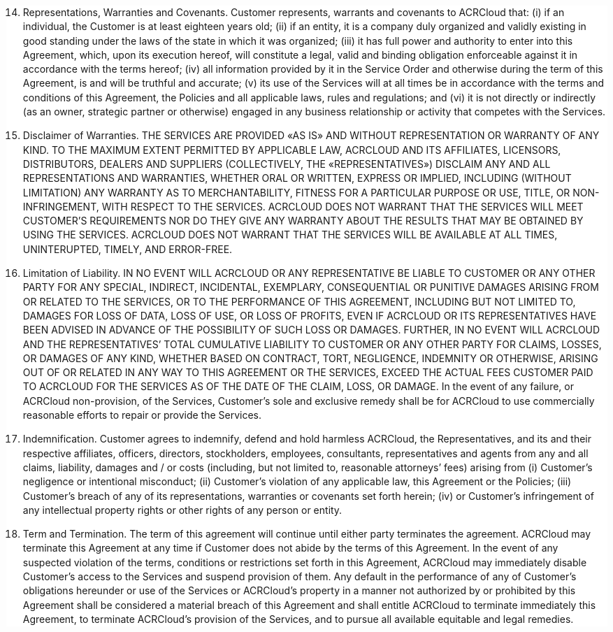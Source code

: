 14) Representations, Warranties and Covenants. Customer represents, warrants and covenants to ACRCloud that: (i) if an individual, the Customer is at least eighteen years old; (ii) if an entity, it is a company duly organized and validly existing in good standing under the laws of the state in which it was organized; (iii) it has full power and authority to enter into this Agreement, which, upon its execution hereof, will constitute a legal, valid and binding obligation enforceable against it in accordance with the terms hereof; (iv) all information provided by it in the Service Order and otherwise during the term of this Agreement, is and will be truthful and accurate; (v) its use of the Services will at all times be in accordance with the terms and conditions of this Agreement, the Policies and all applicable laws, rules and regulations; and (vi) it is not directly or indirectly (as an owner, strategic partner or otherwise) engaged in any business relationship or activity that competes with the Services.

15) Disclaimer of Warranties. THE SERVICES ARE PROVIDED «AS IS» AND WITHOUT REPRESENTATION OR WARRANTY OF ANY KIND. TO THE MAXIMUM EXTENT PERMITTED BY APPLICABLE LAW, ACRCLOUD AND ITS AFFILIATES, LICENSORS, DISTRIBUTORS, DEALERS AND SUPPLIERS (COLLECTIVELY, THE «REPRESENTATIVES») DISCLAIM ANY AND ALL REPRESENTATIONS AND WARRANTIES, WHETHER ORAL OR WRITTEN, EXPRESS OR IMPLIED, INCLUDING (WITHOUT LIMITATION) ANY WARRANTY AS TO MERCHANTABILITY, FITNESS FOR A PARTICULAR PURPOSE OR USE, TITLE, OR NON-INFRINGEMENT, WITH RESPECT TO THE SERVICES. ACRCLOUD DOES NOT WARRANT THAT THE SERVICES WILL MEET CUSTOMER’S REQUIREMENTS NOR DO THEY GIVE ANY WARRANTY ABOUT THE RESULTS THAT MAY BE OBTAINED BY USING THE SERVICES. ACRCLOUD DOES NOT WARRANT THAT THE SERVICES WILL BE AVAILABLE AT ALL TIMES, UNINTERUPTED, TIMELY, AND ERROR-FREE.

16) Limitation of Liability. IN NO EVENT WILL ACRCLOUD OR ANY REPRESENTATIVE BE LIABLE TO CUSTOMER OR ANY OTHER PARTY FOR ANY SPECIAL, INDIRECT, INCIDENTAL, EXEMPLARY, CONSEQUENTIAL OR PUNITIVE DAMAGES ARISING FROM OR RELATED TO THE SERVICES, OR TO THE PERFORMANCE OF THIS AGREEMENT, INCLUDING BUT NOT LIMITED TO, DAMAGES FOR LOSS OF DATA, LOSS OF USE, OR LOSS OF PROFITS, EVEN IF ACRCLOUD OR ITS REPRESENTATIVES HAVE BEEN ADVISED IN ADVANCE OF THE POSSIBILITY OF SUCH LOSS OR DAMAGES. FURTHER, IN NO EVENT WILL ACRCLOUD AND THE REPRESENTATIVES’ TOTAL CUMULATIVE LIABILITY TO CUSTOMER OR ANY OTHER PARTY FOR CLAIMS, LOSSES, OR DAMAGES OF ANY KIND, WHETHER BASED ON CONTRACT, TORT, NEGLIGENCE, INDEMNITY OR OTHERWISE, ARISING OUT OF OR RELATED IN ANY WAY TO THIS AGREEMENT OR THE SERVICES, EXCEED THE ACTUAL FEES CUSTOMER PAID TO ACRCLOUD FOR THE SERVICES AS OF THE DATE OF THE CLAIM, LOSS, OR DAMAGE. In the event of any failure, or ACRCloud non-provision, of the Services, Customer’s sole and exclusive remedy shall be for ACRCloud to use commercially reasonable efforts to repair or provide the Services.

17) Indemnification. Customer agrees to indemnify, defend and hold harmless ACRCloud, the Representatives, and its and their respective affiliates, officers, directors, stockholders, employees, consultants, representatives and agents from any and all claims, liability, damages and / or costs (including, but not limited to, reasonable attorneys’ fees) arising from (i) Customer’s negligence or intentional misconduct; (ii) Customer’s violation of any applicable law, this Agreement or the Policies; (iii) Customer’s breach of any of its representations, warranties or covenants set forth herein; (iv) or Customer’s infringement of any intellectual property rights or other rights of any person or entity.

18) Term and Termination. The term of this agreement will continue until either party terminates the agreement. ACRCloud may terminate this Agreement at any time if Customer does not abide by the terms of this Agreement. In the event of any suspected violation of the terms, conditions or restrictions set forth in this Agreement, ACRCloud may immediately disable Customer’s access to the Services and suspend provision of them. Any default in the performance of any of Customer’s obligations hereunder or use of the Services or ACRCloud’s property in a manner not authorized by or prohibited by this Agreement shall be considered a material breach of this Agreement and shall entitle ACRCloud to terminate immediately this Agreement, to terminate ACRCloud’s provision of the Services, and to pursue all available equitable and legal remedies.
